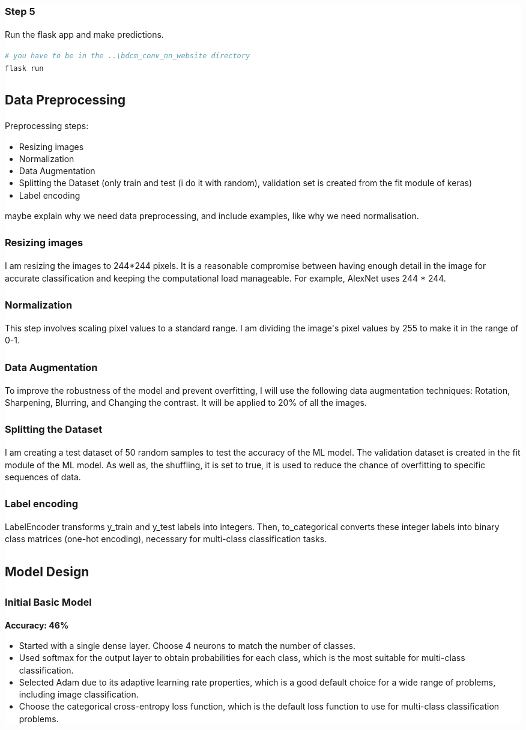### Step 5 
Run the flask app and make predictions.
```bash
# you have to be in the ..\bdcm_conv_nn_website directory
flask run
```

## Data Preprocessing
Preprocessing steps:
- Resizing images
- Normalization
- Data Augmentation
- Splitting the Dataset (only train and test (i do it with random), validation set is created from the fit module of keras)
- Label encoding

maybe explain why we need data preprocessing, and include examples, like why we need normalisation.

### Resizing images
I am resizing the images to 244*244 pixels. It is a reasonable compromise between having enough detail in the image for accurate classification and keeping the computational load manageable. For example, AlexNet uses 244 * 244. 

### Normalization
This step involves scaling pixel values to a standard range. I am dividing the image's pixel values by 255 to make it in the range of 0-1.

### Data Augmentation
To improve the robustness of the model and prevent overfitting, I will use the following data augmentation techniques: Rotation, Sharpening, Blurring, and Changing the contrast. It will be applied to 20% of all the images.

### Splitting the Dataset
I am creating a test dataset of 50 random samples to test the accuracy of the ML model. The validation dataset is created in the fit module of the ML model. As well as, the shuffling, it is set to true, it is used to reduce the chance of overfitting to specific sequences of data.

### Label encoding

LabelEncoder transforms y_train and y_test labels into integers. Then, to_categorical converts these integer labels into binary class matrices (one-hot encoding), necessary for multi-class classification tasks.

## Model Design

### Initial Basic Model 
**Accuracy: 46%**

- Started with a single dense layer. Choose 4 neurons to match the number of classes. 
- Used softmax for the output layer to obtain probabilities for each class, which is the most suitable for multi-class classification. 
- Selected Adam due to its adaptive learning rate properties, which is a good default choice for a wide range of problems, including image classification. 
- Choose the categorical cross-entropy loss function, which is the default loss function to use for multi-class classification problems.
